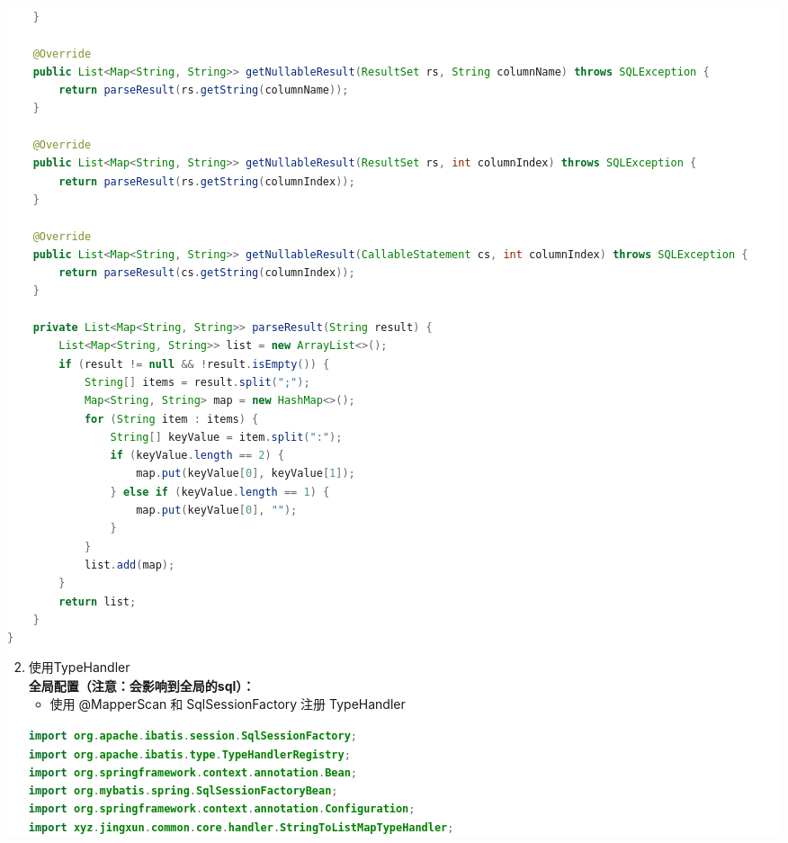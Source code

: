 ```java
    }

    @Override
    public List<Map<String, String>> getNullableResult(ResultSet rs, String columnName) throws SQLException {
        return parseResult(rs.getString(columnName));
    }

    @Override
    public List<Map<String, String>> getNullableResult(ResultSet rs, int columnIndex) throws SQLException {
        return parseResult(rs.getString(columnIndex));
    }

    @Override
    public List<Map<String, String>> getNullableResult(CallableStatement cs, int columnIndex) throws SQLException {
        return parseResult(cs.getString(columnIndex));
    }

    private List<Map<String, String>> parseResult(String result) {
        List<Map<String, String>> list = new ArrayList<>();
        if (result != null && !result.isEmpty()) {
            String[] items = result.split(";");
            Map<String, String> map = new HashMap<>();
            for (String item : items) {
                String[] keyValue = item.split(":");
                if (keyValue.length == 2) {
                    map.put(keyValue[0], keyValue[1]);
                } else if (keyValue.length == 1) {
                    map.put(keyValue[0], "");
                }
            }
            list.add(map);
        }
        return list;
    }
}

```

2. 使用TypeHandler  
   **全局配置（注意：会影响到全局的sql）：**
   - 使用 @MapperScan 和 SqlSessionFactory 注册 TypeHandler 
    ```java
    import org.apache.ibatis.session.SqlSessionFactory;
    import org.apache.ibatis.type.TypeHandlerRegistry;
    import org.springframework.context.annotation.Bean;
    import org.mybatis.spring.SqlSessionFactoryBean;
    import org.springframework.context.annotation.Configuration;
    import xyz.jingxun.common.core.handler.StringToListMapTypeHandler;
    